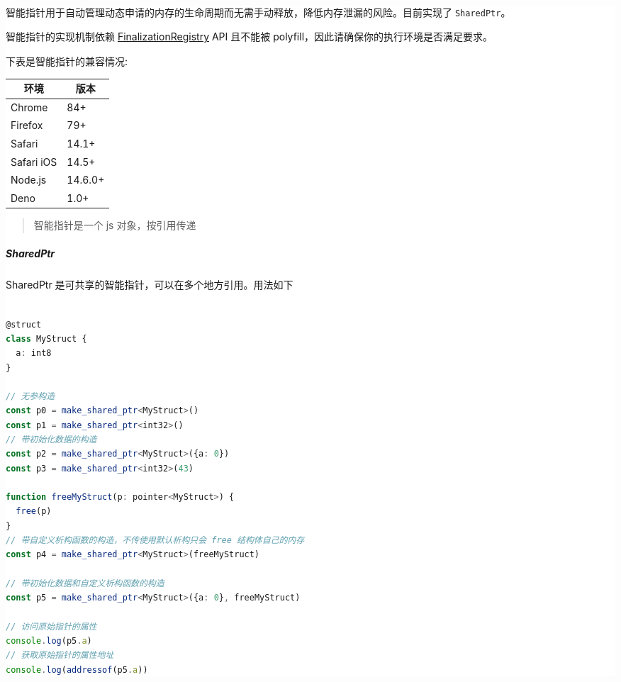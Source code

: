 智能指针用于自动管理动态申请的内存的生命周期而无需手动释放，降低内存泄漏的风险。目前实现了 ```SharedPtr```。

智能指针的实现机制依赖 [FinalizationRegistry](https://developer.mozilla.org/en-US/docs/Web/JavaScript/Reference/Global_Objects/FinalizationRegistry) API 且不能被 polyfill，因此请确保你的执行环境是否满足要求。

下表是智能指针的兼容情况:

| 环境            | 版本          |
| -----------    | -----------  |
| Chrome         | 84+          |
| Firefox        | 79+          |
| Safari         | 14.1+        |
| Safari iOS     | 14.5+        |
| Node.js        | 14.6.0+      |
| Deno           | 1.0+         |

> 智能指针是一个 js 对象，按引用传递

##### SharedPtr

SharedPtr 是可共享的智能指针，可以在多个地方引用。用法如下

```typescript

@struct
class MyStruct {
  a: int8
}

// 无参构造
const p0 = make_shared_ptr<MyStruct>()
const p1 = make_shared_ptr<int32>()
// 带初始化数据的构造
const p2 = make_shared_ptr<MyStruct>({a: 0})
const p3 = make_shared_ptr<int32>(43)

function freeMyStruct(p: pointer<MyStruct>) {
  free(p)
}
// 带自定义析构函数的构造，不传使用默认析构只会 free 结构体自己的内存
const p4 = make_shared_ptr<MyStruct>(freeMyStruct)

// 带初始化数据和自定义析构函数的构造
const p5 = make_shared_ptr<MyStruct>({a: 0}, freeMyStruct)

// 访问原始指针的属性
console.log(p5.a)
// 获取原始指针的属性地址
console.log(addressof(p5.a))

```
